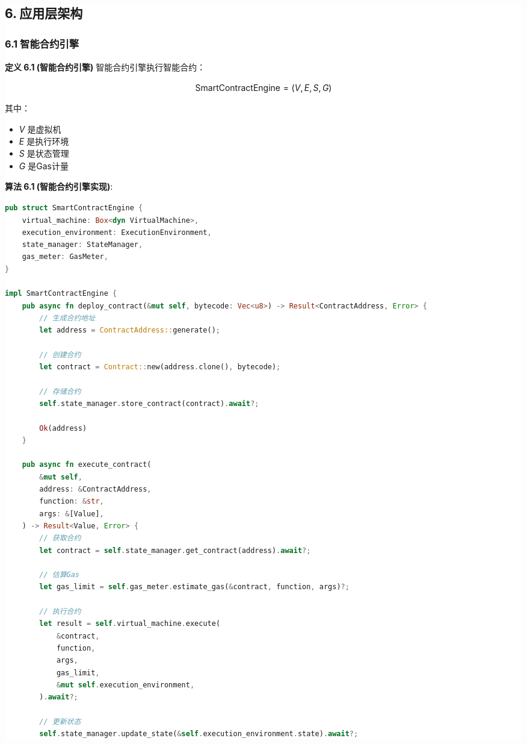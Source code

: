 ```rust
```

## 6. 应用层架构

### 6.1 智能合约引擎

**定义 6.1 (智能合约引擎)**
智能合约引擎执行智能合约：

$$\text{SmartContractEngine} = (V, E, S, G)$$

其中：

- $V$ 是虚拟机
- $E$ 是执行环境
- $S$ 是状态管理
- $G$ 是Gas计量

**算法 6.1 (智能合约引擎实现)**:

```rust
pub struct SmartContractEngine {
    virtual_machine: Box<dyn VirtualMachine>,
    execution_environment: ExecutionEnvironment,
    state_manager: StateManager,
    gas_meter: GasMeter,
}

impl SmartContractEngine {
    pub async fn deploy_contract(&mut self, bytecode: Vec<u8>) -> Result<ContractAddress, Error> {
        // 生成合约地址
        let address = ContractAddress::generate();
        
        // 创建合约
        let contract = Contract::new(address.clone(), bytecode);
        
        // 存储合约
        self.state_manager.store_contract(contract).await?;
        
        Ok(address)
    }
    
    pub async fn execute_contract(
        &mut self,
        address: &ContractAddress,
        function: &str,
        args: &[Value],
    ) -> Result<Value, Error> {
        // 获取合约
        let contract = self.state_manager.get_contract(address).await?;
        
        // 估算Gas
        let gas_limit = self.gas_meter.estimate_gas(&contract, function, args)?;
        
        // 执行合约
        let result = self.virtual_machine.execute(
            &contract,
            function,
            args,
            gas_limit,
            &mut self.execution_environment,
        ).await?;
        
        // 更新状态
        self.state_manager.update_state(&self.execution_environment.state).await?;
```
